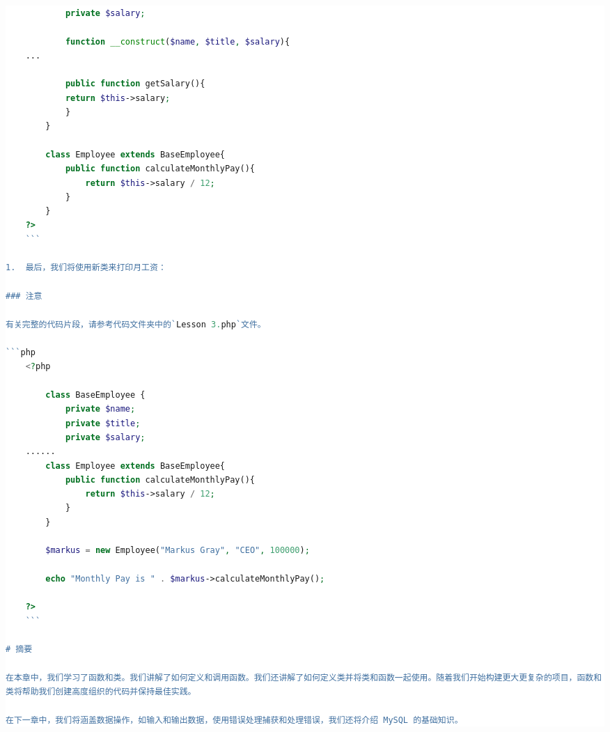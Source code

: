```php
            private $salary;

            function __construct($name, $title, $salary){
    ...

            public function getSalary(){
            return $this->salary;
            }
        }

        class Employee extends BaseEmployee{
            public function calculateMonthlyPay(){
                return $this->salary / 12;
            }
        }
    ?>
    ```

1.  最后，我们将使用新类来打印月工资：

### 注意

有关完整的代码片段，请参考代码文件夹中的`Lesson 3.php`文件。

```php
    <?php

        class BaseEmployee {
            private $name;
            private $title;
            private $salary;
    ......
        class Employee extends BaseEmployee{
            public function calculateMonthlyPay(){
                return $this->salary / 12;
            }
        }

        $markus = new Employee("Markus Gray", "CEO", 100000);

        echo "Monthly Pay is " . $markus->calculateMonthlyPay();

    ?>
    ```

# 摘要

在本章中，我们学习了函数和类。我们讲解了如何定义和调用函数。我们还讲解了如何定义类并将类和函数一起使用。随着我们开始构建更大更复杂的项目，函数和类将帮助我们创建高度组织的代码并保持最佳实践。

在下一章中，我们将涵盖数据操作，如输入和输出数据，使用错误处理捕获和处理错误，我们还将介绍 MySQL 的基础知识。
